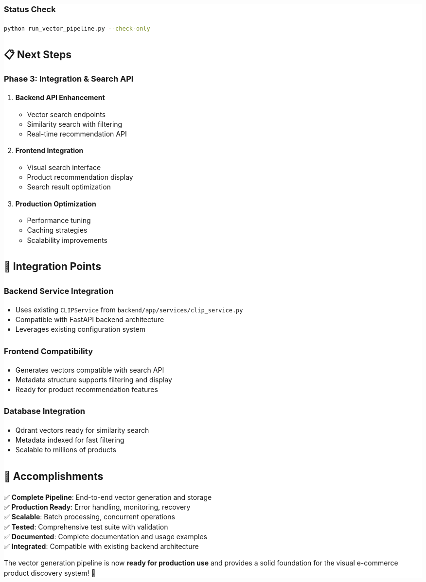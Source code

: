 ### Status Check
```bash
python run_vector_pipeline.py --check-only
```

## 📋 Next Steps

### Phase 3: Integration & Search API
1. **Backend API Enhancement**
   - Vector search endpoints
   - Similarity search with filtering
   - Real-time recommendation API

2. **Frontend Integration**
   - Visual search interface
   - Product recommendation display
   - Search result optimization

3. **Production Optimization**
   - Performance tuning
   - Caching strategies
   - Scalability improvements

## 🔗 Integration Points

### Backend Service Integration
- Uses existing `CLIPService` from `backend/app/services/clip_service.py`
- Compatible with FastAPI backend architecture
- Leverages existing configuration system

### Frontend Compatibility
- Generates vectors compatible with search API
- Metadata structure supports filtering and display
- Ready for product recommendation features

### Database Integration
- Qdrant vectors ready for similarity search
- Metadata indexed for fast filtering
- Scalable to millions of products

## 🎉 Accomplishments

✅ **Complete Pipeline**: End-to-end vector generation and storage  
✅ **Production Ready**: Error handling, monitoring, recovery  
✅ **Scalable**: Batch processing, concurrent operations  
✅ **Tested**: Comprehensive test suite with validation  
✅ **Documented**: Complete documentation and usage examples  
✅ **Integrated**: Compatible with existing backend architecture  

The vector generation pipeline is now **ready for production use** and provides a solid foundation for the visual e-commerce product discovery system! 🚀
